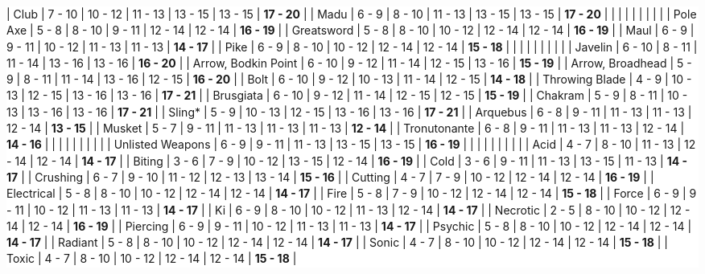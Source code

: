 | Club                   | 7 - 10    | 10 - 12  | 11 - 13    | 13 - 15 | 13 - 15    | **17 - 20** |
| Madu                   | 6 - 9     | 8 - 10   | 11 - 13    | 13 - 15 | 13 - 15    | **17 - 20** |
|                        |           |          |            |         |            |         |
| Pole Axe               | 5 - 8     | 8 - 10   | 9 - 11     | 12 - 14 | 12 - 14    | **16 - 19** |
| Greatsword             | 5 - 8     | 8 - 10   | 10 - 12    | 12 - 14 | 12 - 14    | **16 - 19** |
| Maul                   | 6 - 9     | 9 - 11   | 10 - 12    | 11 - 13 | 11 - 13    | **14 - 17** |
| Pike                   | 6 - 9     | 8 - 10   | 10 - 12    | 12 - 14 | 12 - 14    | **15 - 18** |
|                        |           |          |            |         |            |         |
| Javelin                | 6 - 10    | 8 - 11   | 11 - 14    | 13 - 16 | 13 - 16    | **16 - 20** |
| Arrow, Bodkin Point    | 6 - 10    | 9 - 12   | 11 - 14    | 12 - 15 | 13 - 16    | **15 - 19** |
| Arrow, Broadhead       | 5 - 9     | 8 - 11   | 11 - 14    | 13 - 16 | 12 - 15    | **16 - 20** |
| Bolt                   | 6 - 10    | 9 - 12   | 10 - 13    | 11 - 14 | 12 - 15    | **14 - 18** |
| Throwing Blade         | 4 - 9     | 10 - 13  | 12 - 15    | 13 - 16 | 13 - 16    | **17 - 21** |
| Brusgiata              | 6 - 10    | 9 - 12   | 11 - 14    | 12 - 15 | 12 - 15    | **15 - 19** |
| Chakram                | 5 - 9     | 8 - 11   | 10 - 13    | 13 - 16 | 13 - 16    | **17 - 21** |
| Sling*                 | 5 - 9     | 10 - 13  | 12 - 15    | 13 - 16 | 13 - 16    | **17 - 21** |
| Arquebus               | 6 - 8     | 9 - 11   | 11 - 13    | 11 - 13 | 12 - 14    | **13 - 15** |
| Musket                 | 5 - 7     | 9 - 11   | 11 - 13    | 11 - 13 | 11 - 13    | **12 - 14** |
| Tronutonante           | 6 - 8     | 9 - 11   | 11 - 13    | 11 - 13 | 12 - 14    | **14 - 16** |
|                        |           |          |            |         |            |         |
| Unlisted Weapons       | 6 - 9     | 9 - 11   | 11 - 13    | 13 - 15 | 13 - 15    | **16 - 19** |
|                        |           |          |            |         |            |         |
| Acid                   | 4 - 7     | 8 - 10   | 11 - 13    | 12 - 14 | 12 - 14    | **14 - 17** |
| Biting                 | 3 - 6     | 7 - 9    | 10 - 12    | 13 - 15 | 12 - 14    | **16 - 19** |
| Cold                   | 3 - 6     | 9 - 11   | 11 - 13    | 13 - 15 | 11 - 13    | **14 - 17** |
| Crushing               | 6 - 7     | 9 - 10   | 11 - 12    | 12 - 13 | 13 - 14    | **15 - 16** |
| Cutting                | 4 - 7     | 7 - 9    | 10 - 12    | 12 - 14 | 12 - 14    | **16 - 19** |
| Electrical             | 5 - 8     | 8 - 10   | 10 - 12    | 12 - 14 | 12 - 14    | **14 - 17** |
| Fire                   | 5 - 8     | 7 - 9    | 10 - 12    | 12 - 14 | 12 - 14    | **15 - 18** |
| Force                  | 6 - 9     | 9 - 11   | 10 - 12    | 11 - 13 | 11 - 13    | **14 - 17** |
| Ki                     | 6 - 9     | 8 - 10   | 10 - 12    | 11 - 13 | 12 - 14    | **14 - 17** |
| Necrotic               | 2 - 5     | 8 - 10   | 10 - 12    | 12 - 14 | 12 - 14    | **16 - 19** |
| Piercing               | 6 - 9     | 9 - 11   | 10 - 12    | 11 - 13 | 11 - 13    | **14 - 17** |
| Psychic                | 5 - 8     | 8 - 10   | 10 - 12    | 12 - 14 | 12 - 14    | **14 - 17** |
| Radiant                | 5 - 8     | 8 - 10   | 10 - 12    | 12 - 14 | 12 - 14    | **14 - 17** |
| Sonic                  | 4 - 7     | 8 - 10   | 10 - 12    | 12 - 14 | 12 - 14    | **15 - 18** |
| Toxic                  | 4 - 7     | 8 - 10   | 10 - 12    | 12 - 14 | 12 - 14    | **15 - 18** |